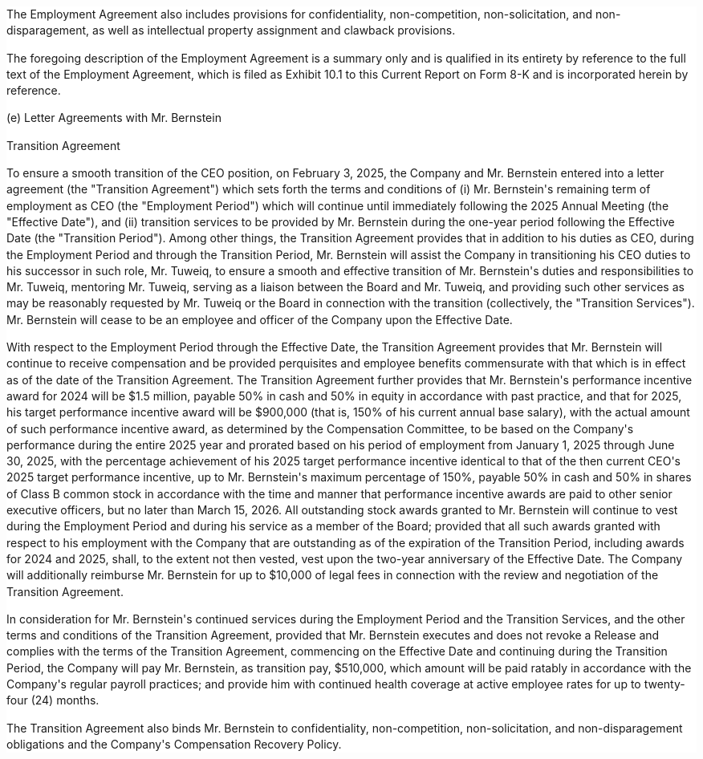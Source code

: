 The Employment Agreement also includes provisions for confidentiality, non-competition, non-solicitation, and non-disparagement, as well as intellectual property assignment and clawback provisions.

The foregoing description of the Employment Agreement is a summary only and is qualified in its entirety by reference to the full text of the Employment Agreement, which is filed as Exhibit 10.1 to this Current Report on Form 8-K and is incorporated herein by reference.

(e) Letter Agreements with Mr. Bernstein

Transition Agreement

To ensure a smooth transition of the CEO position, on February 3, 2025, the Company and Mr. Bernstein entered into a letter agreement (the "Transition Agreement") which sets forth the terms and conditions of (i) Mr. Bernstein's remaining term of employment as CEO (the "Employment Period") which will continue until immediately following the 2025 Annual Meeting (the "Effective Date"), and (ii) transition services to be provided by Mr. Bernstein during the one-year period following the Effective Date (the "Transition Period"). Among other things, the Transition Agreement provides that in addition to his duties as CEO, during the Employment Period and through the Transition Period, Mr. Bernstein will assist the Company in transitioning his CEO duties to his successor in such role, Mr. Tuweiq, to ensure a smooth and effective transition of Mr. Bernstein's duties and responsibilities to Mr. Tuweiq, mentoring Mr. Tuweiq, serving as a liaison between the Board and Mr. Tuweiq, and providing such other services as may be reasonably requested by Mr. Tuweiq or the Board in connection with the transition (collectively, the "Transition Services"). Mr. Bernstein will cease to be an employee and officer of the Company upon the Effective Date.

With respect to the Employment Period through the Effective Date, the Transition Agreement provides that Mr. Bernstein will continue to receive compensation and be provided perquisites and employee benefits commensurate with that which is in effect as of the date of the Transition Agreement. The Transition Agreement further provides that Mr. Bernstein's performance incentive award for 2024 will be $1.5 million, payable 50% in cash and 50% in equity in accordance with past practice, and that for 2025, his target performance incentive award will be $900,000 (that is, 150% of his current annual base salary), with the actual amount of such performance incentive award, as determined by the Compensation Committee, to be based on the Company's performance during the entire 2025 year and prorated based on his period of employment from January 1, 2025 through June 30, 2025, with the percentage achievement of his 2025 target performance incentive identical to that of the then current CEO's 2025 target performance incentive, up to Mr. Bernstein's maximum percentage of 150%, payable 50% in cash and 50% in shares of Class B common stock in accordance with the time and manner that performance incentive awards are paid to other senior executive officers, but no later than March 15, 2026. All outstanding stock awards granted to Mr. Bernstein will continue to vest during the Employment Period and during his service as a member of the Board; provided that all such awards granted with respect to his employment with the Company that are outstanding as of the expiration of the Transition Period, including awards for 2024 and 2025, shall, to the extent not then vested, vest upon the two-year anniversary of the Effective Date. The Company will additionally reimburse Mr. Bernstein for up to $10,000 of legal fees in connection with the review and negotiation of the Transition Agreement.

In consideration for Mr. Bernstein's continued services during the Employment Period and the Transition Services, and the other terms and conditions of the Transition Agreement, provided that Mr. Bernstein executes and does not revoke a Release and complies with the terms of the Transition Agreement, commencing on the Effective Date and continuing during the Transition Period, the Company will pay Mr. Bernstein, as transition pay, $510,000, which amount will be paid ratably in accordance with the Company's regular payroll practices; and provide him with continued health coverage at active employee rates for up to twenty-four (24) months.

The Transition Agreement also binds Mr. Bernstein to confidentiality, non-competition, non-solicitation, and non-disparagement obligations and the Company's Compensation Recovery Policy.
